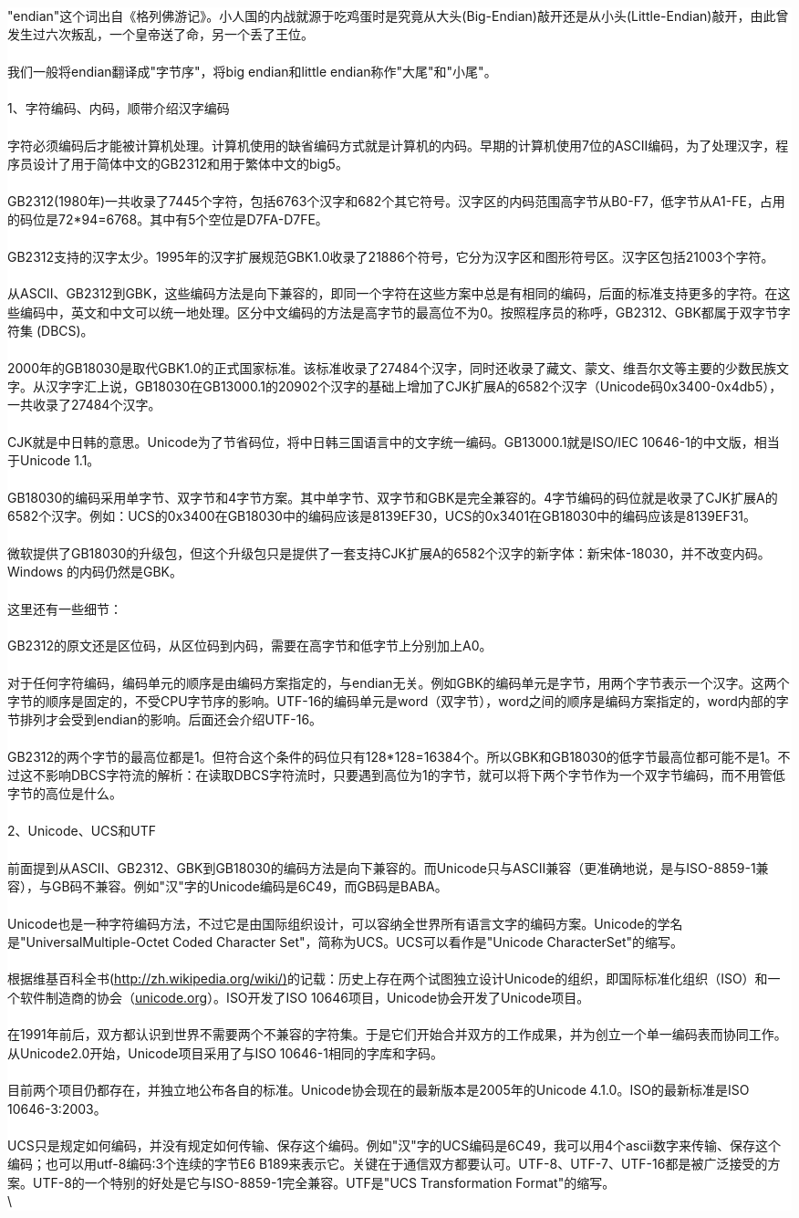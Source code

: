 "endian"这个词出自《格列佛游记》。小人国的内战就源于吃鸡蛋时是究竟从大头(Big-Endian)敲开还是从小头(Little-Endian)敲开，由此曾发生过六次叛乱，一个皇帝送了命，另一个丢了王位。\
\
我们一般将endian翻译成"字节序"，将big endian和little
endian称作"大尾"和"小尾"。\
\
1、字符编码、内码，顺带介绍汉字编码\
\
字符必须编码后才能被计算机处理。计算机使用的缺省编码方式就是计算机的内码。早期的计算机使用7位的ASCII编码，为了处理汉字，程序员设计了用于简体中文的GB2312和用于繁体中文的big5。\
\
GB2312(1980年)一共收录了7445个字符，包括6763个汉字和682个其它符号。汉字区的内码范围高字节从B0-F7，低字节从A1-FE，占用的码位是72\*94=6768。其中有5个空位是D7FA-D7FE。\
\
GB2312支持的汉字太少。1995年的汉字扩展规范GBK1.0收录了21886个符号，它分为汉字区和图形符号区。汉字区包括21003个字符。\
\
从ASCII、GB2312到GBK，这些编码方法是向下兼容的，即同一个字符在这些方案中总是有相同的编码，后面的标准支持更多的字符。在这些编码中，英文和中文可以统一地处理。区分中文编码的方法是高字节的最高位不为0。按照程序员的称呼，GB2312、GBK都属于双字节字符集
(DBCS)。\
\
2000年的GB18030是取代GBK1.0的正式国家标准。该标准收录了27484个汉字，同时还收录了藏文、蒙文、维吾尔文等主要的少数民族文字。从汉字字汇上说，GB18030在GB13000.1的20902个汉字的基础上增加了CJK扩展A的6582个汉字（Unicode码0x3400-0x4db5），一共收录了27484个汉字。\
\
CJK就是中日韩的意思。Unicode为了节省码位，将中日韩三国语言中的文字统一编码。GB13000.1就是ISO/IEC
10646-1的中文版，相当于Unicode 1.1。\
\
GB18030的编码采用单字节、双字节和4字节方案。其中单字节、双字节和GBK是完全兼容的。4字节编码的码位就是收录了CJK扩展A的6582个汉字。例如：UCS的0x3400在GB18030中的编码应该是8139EF30，UCS的0x3401在GB18030中的编码应该是8139EF31。\
\
微软提供了GB18030的升级包，但这个升级包只是提供了一套支持CJK扩展A的6582个汉字的新字体：新宋体-18030，并不改变内码。Windows
的内码仍然是GBK。\
\
这里还有一些细节：\
\
GB2312的原文还是区位码，从区位码到内码，需要在高字节和低字节上分别加上A0。\
\
对于任何字符编码，编码单元的顺序是由编码方案指定的，与endian无关。例如GBK的编码单元是字节，用两个字节表示一个汉字。这两个字节的顺序是固定的，不受CPU字节序的影响。UTF-16的编码单元是word（双字节），word之间的顺序是编码方案指定的，word内部的字节排列才会受到endian的影响。后面还会介绍UTF-16。\
\
GB2312的两个字节的最高位都是1。但符合这个条件的码位只有128\*128=16384个。所以GBK和GB18030的低字节最高位都可能不是1。不过这不影响DBCS字符流的解析：在读取DBCS字符流时，只要遇到高位为1的字节，就可以将下两个字节作为一个双字节编码，而不用管低字节的高位是什么。\
\
2、Unicode、UCS和UTF\
\
前面提到从ASCII、GB2312、GBK到GB18030的编码方法是向下兼容的。而Unicode只与ASCII兼容（更准确地说，是与ISO-8859-1兼容），与GB码不兼容。例如"汉"字的Unicode编码是6C49，而GB码是BABA。\
\
Unicode也是一种字符编码方法，不过它是由国际组织设计，可以容纳全世界所有语言文字的编码方案。Unicode的学名是"UniversalMultiple-Octet
Coded Character Set"，简称为UCS。UCS可以看作是"Unicode
CharacterSet"的缩写。\
\
根据维基百科全书(<http://zh.wikipedia.org/wiki/)>的记载：历史上存在两个试图独立设计Unicode的组织，即国际标准化组织（ISO）和一个软件制造商的协会（[unicode.org](http://unicode.org/)）。ISO开发了ISO
10646项目，Unicode协会开发了Unicode项目。\
\
在1991年前后，双方都认识到世界不需要两个不兼容的字符集。于是它们开始合并双方的工作成果，并为创立一个单一编码表而协同工作。从Unicode2.0开始，Unicode项目采用了与ISO
10646-1相同的字库和字码。\
\
目前两个项目仍都存在，并独立地公布各自的标准。Unicode协会现在的最新版本是2005年的Unicode
4.1.0。ISO的最新标准是ISO 10646-3:2003。\
\
UCS只是规定如何编码，并没有规定如何传输、保存这个编码。例如"汉"字的UCS编码是6C49，我可以用4个ascii数字来传输、保存这个编码；也可以用utf-8编码:3个连续的字节E6
B189来表示它。关键在于通信双方都要认可。UTF-8、UTF-7、UTF-16都是被广泛接受的方案。UTF-8的一个特别的好处是它与ISO-8859-1完全兼容。UTF是"UCS
Transformation Format"的缩写。\
\